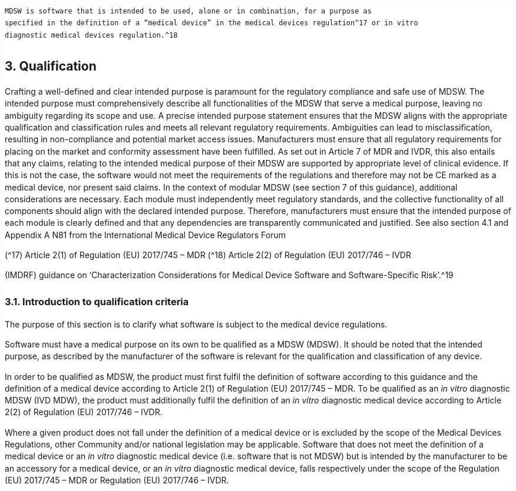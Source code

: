 ```
MDSW is software that is intended to be used, alone or in combination, for a purpose as
specified in the definition of a “medical device” in the medical devices regulation^17 or in vitro
diagnostic medical devices regulation.^18
```
## 3. Qualification

Crafting a well-defined and clear intended purpose is paramount for the regulatory
compliance and safe use of MDSW. The intended purpose must comprehensively describe
all functionalities of the MDSW that serve a medical purpose, leaving no ambiguity regarding
its scope and use. A precise intended purpose statement ensures that the MDSW aligns with
the appropriate qualification and classification rules and meets all relevant regulatory
requirements. Ambiguities can lead to misclassification, resulting in non-compliance and
potential market access issues. Manufacturers must ensure that all regulatory requirements
for placing on the market and conformity assessment have been fulfilled. As set out in Article
7 of MDR and IVDR, this also entails that any claims, relating to the intended medical
purpose of their MDSW are supported by appropriate level of clinical evidence. If this is not
the case, the software would not meet the requirements of the regulations and therefore may
not be CE marked as a medical device, nor present said claims.
In the context of modular MDSW (see section 7 of this guidance), additional considerations
are necessary. Each module must independently meet regulatory standards, and the
collective functionality of all components should align with the declared intended purpose.
Therefore, manufacturers must ensure that the intended purpose of each module is clearly
defined and that any dependencies are transparently communicated and justified. See also
section 4.1 and Appendix A N81 from the International Medical Device Regulators Forum

(^17) Article 2(1) of Regulation (EU) 2017/745 – MDR
(^18) Article 2(2) of Regulation (EU) 2017/746 – IVDR


(IMDRF) guidance on ‘Characterization Considerations for Medical Device Software and
Software-Specific Risk’.^19

### 3.1. Introduction to qualification criteria

The purpose of this section is to clarify what software is subject to the medical device
regulations.

Software must have a medical purpose on its own to be qualified as a MDSW (MDSW). It
should be noted that the intended purpose, as described by the manufacturer of the software
is relevant for the qualification and classification of any device.

In order to be qualified as MDSW, the product must first fulfil the definition of software
according to this guidance and the definition of a medical device according to Article 2(1) of
Regulation (EU) 2017/745 – MDR. To be qualified as an _in vitro_ diagnostic MDSW (IVD
MDW), the product must additionally fulfil the definition of an _in vitro_ diagnostic medical
device according to Article 2(2) of Regulation (EU) 2017/746 – IVDR.

Where a given product does not fall under the definition of a medical device or is excluded by
the scope of the Medical Devices Regulations, other Community and/or national legislation
may be applicable. Software that does not meet the definition of a medical device or an _in
vitro_ diagnostic medical device (i.e. software that is not MDSW) but is intended by the
manufacturer to be an accessory for a medical device, or an _in vitro_ diagnostic medical
device, falls respectively under the scope of the Regulation (EU) 2017/745 – MDR or
Regulation (EU) 2017/746 – IVDR.
